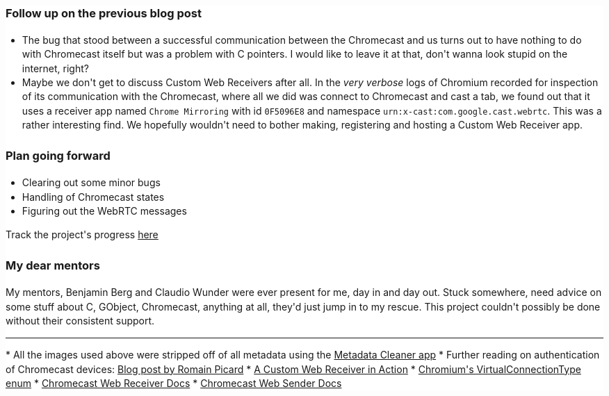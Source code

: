 ### Follow up on the previous blog post

- The bug that stood between a successful communication between the Chromecast and us turns out to have nothing to do with Chromecast itself but was a problem with C pointers. I would like to leave it at that, don't wanna look stupid on the internet, right?
- Maybe we don't get to discuss Custom Web Receivers after all. In the _very verbose_ logs of Chromium recorded for inspection of its communication with the Chromecast, where all we did was connect to Chromecast and cast a tab, we found out that it uses a receiver app named `Chrome Mirroring` with id `0F5096E8` and namespace `urn:x-cast:com.google.cast.webrtc`. This was a rather interesting find. We hopefully wouldn't need to bother making, registering and hosting a Custom Web Receiver app.

### Plan going forward

- Clearing out some minor bugs
- Handling of Chromecast states
- Figuring out the WebRTC messages

Track the project's progress [here](https://gitlab.gnome.org/GNOME/gnome-network-displays/-/merge_requests/171)

### My dear mentors

My mentors, Benjamin Berg and Claudio Wunder were ever present for me, day in and day out.
Stuck somewhere, need advice on some stuff about C, GObject, Chromecast, anything at all, they'd just jump in to my rescue.
This project couldn't possibly be done without their consistent support.

---

\* All the images used above were stripped off of all metadata using the [Metadata Cleaner app](https://flathub.org/apps/details/fr.romainvigier.MetadataCleaner)
\* Further reading on authentication of Chromecast devices: [Blog post by Romain Picard](https://blog.oakbits.com/google-cast-protocol-receiver-authentication.html)
\* [A Custom Web Receiver in Action](https://openbase.com/js/node-red-contrib-cast/documentation)
\* [Chromium's VirtualConnectionType enum](https://source.chromium.org/chromium/chromium/src/+/main:components/cast_channel/cast_message_util.h;drc=5ef9498cd3f6e965991dacce1333ac6a7050c26a;l=206)
\* [Chromecast Web Receiver Docs](https://developers.google.com/cast/docs/reference/web_receiver)
\* [Chromecast Web Sender Docs](https://developers.google.com/cast/docs/reference/web_sender)

